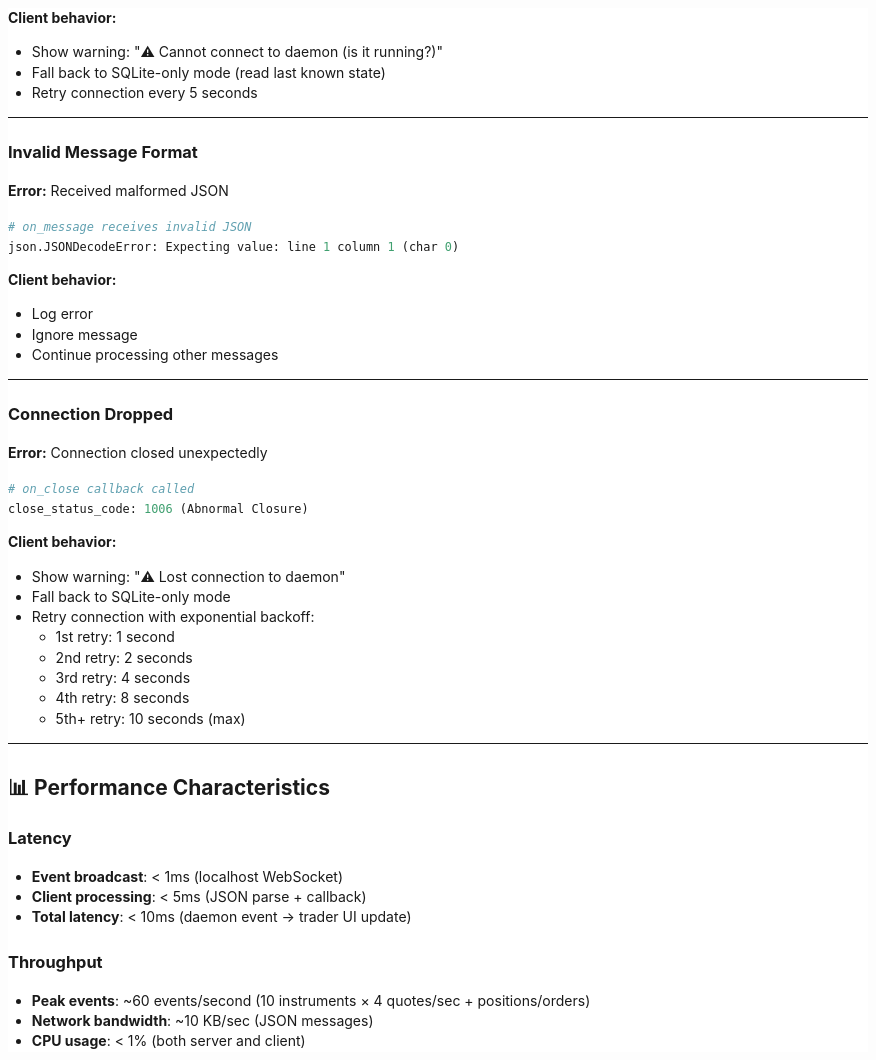 **Client behavior:**
- Show warning: "⚠️ Cannot connect to daemon (is it running?)"
- Fall back to SQLite-only mode (read last known state)
- Retry connection every 5 seconds

---

### **Invalid Message Format**

**Error:** Received malformed JSON
```python
# on_message receives invalid JSON
json.JSONDecodeError: Expecting value: line 1 column 1 (char 0)
```

**Client behavior:**
- Log error
- Ignore message
- Continue processing other messages

---

### **Connection Dropped**

**Error:** Connection closed unexpectedly
```python
# on_close callback called
close_status_code: 1006 (Abnormal Closure)
```

**Client behavior:**
- Show warning: "⚠️ Lost connection to daemon"
- Fall back to SQLite-only mode
- Retry connection with exponential backoff:
  - 1st retry: 1 second
  - 2nd retry: 2 seconds
  - 3rd retry: 4 seconds
  - 4th retry: 8 seconds
  - 5th+ retry: 10 seconds (max)

---

## 📊 Performance Characteristics

### **Latency**
- **Event broadcast**: < 1ms (localhost WebSocket)
- **Client processing**: < 5ms (JSON parse + callback)
- **Total latency**: < 10ms (daemon event → trader UI update)

### **Throughput**
- **Peak events**: ~60 events/second (10 instruments × 4 quotes/sec + positions/orders)
- **Network bandwidth**: ~10 KB/sec (JSON messages)
- **CPU usage**: < 1% (both server and client)
